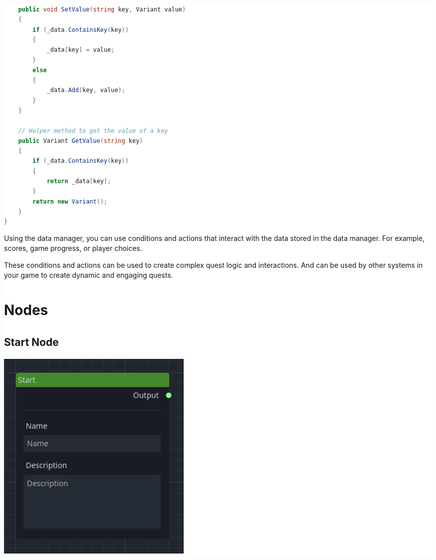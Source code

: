 ```csharp
    public void SetValue(string key, Variant value)
    {
        if (_data.ContainsKey(key))
        {
            _data[key] = value;
        }
        else
        {
            _data.Add(key, value);
        }
    }

    // Helper method to get the value of a key
    public Variant GetValue(string key)
    {
        if (_data.ContainsKey(key))
        {
            return _data[key];
        }
        return new Variant();
    }
}
```
Using the data manager, you can use conditions and actions that interact with the data stored in the data manager. For example, scores, game progress, or player choices.

These conditions and actions can be used to create complex quest logic and interactions. And can be used by other systems in your game to create dynamic and engaging quests.

# Nodes

## Start Node
![](images/StartNode.png)
